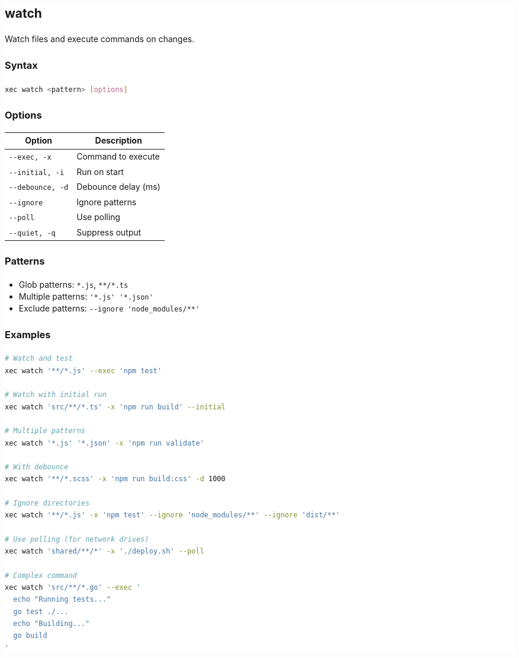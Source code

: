 
## watch

Watch files and execute commands on changes.

### Syntax
```bash
xec watch <pattern> [options]
```

### Options
| Option | Description |
|--------|-------------|
| `--exec, -x` | Command to execute |
| `--initial, -i` | Run on start |
| `--debounce, -d` | Debounce delay (ms) |
| `--ignore` | Ignore patterns |
| `--poll` | Use polling |
| `--quiet, -q` | Suppress output |

### Patterns
- Glob patterns: `*.js`, `**/*.ts`
- Multiple patterns: `'*.js' '*.json'`
- Exclude patterns: `--ignore 'node_modules/**'`

### Examples
```bash
# Watch and test
xec watch '**/*.js' --exec 'npm test'

# Watch with initial run
xec watch 'src/**/*.ts' -x 'npm run build' --initial

# Multiple patterns
xec watch '*.js' '*.json' -x 'npm run validate'

# With debounce
xec watch '**/*.scss' -x 'npm run build:css' -d 1000

# Ignore directories
xec watch '**/*.js' -x 'npm test' --ignore 'node_modules/**' --ignore 'dist/**'

# Use polling (for network drives)
xec watch 'shared/**/*' -x './deploy.sh' --poll

# Complex command
xec watch 'src/**/*.go' --exec '
  echo "Running tests..."
  go test ./...
  echo "Building..."
  go build
'
```
